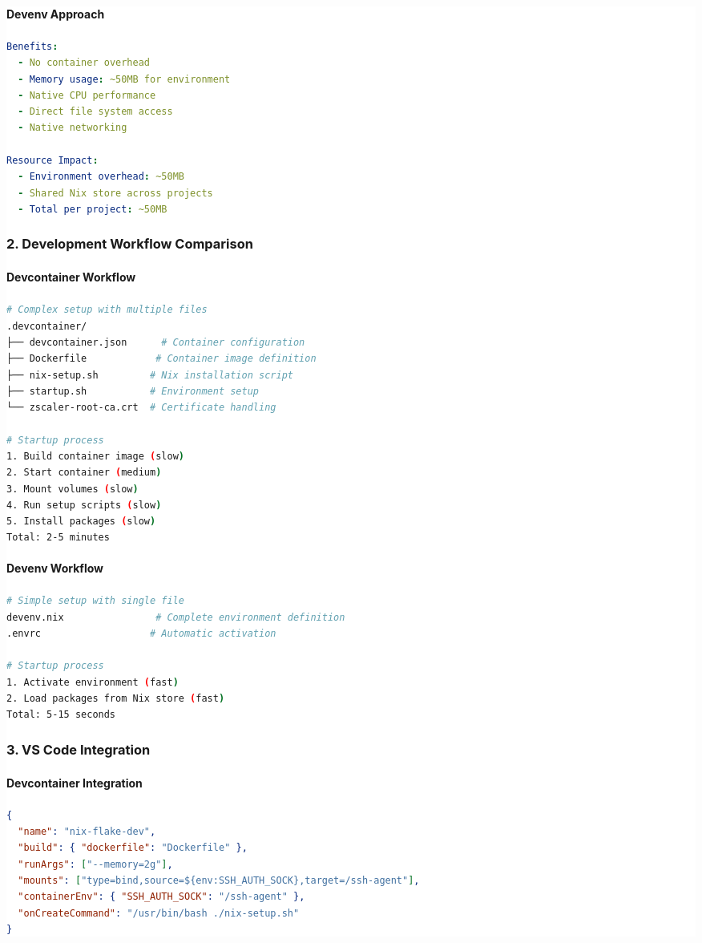 #### Devenv Approach
```yaml
Benefits:
  - No container overhead
  - Memory usage: ~50MB for environment
  - Native CPU performance
  - Direct file system access
  - Native networking

Resource Impact:
  - Environment overhead: ~50MB
  - Shared Nix store across projects
  - Total per project: ~50MB
```

### 2. Development Workflow Comparison

#### Devcontainer Workflow
```bash
# Complex setup with multiple files
.devcontainer/
├── devcontainer.json      # Container configuration
├── Dockerfile            # Container image definition
├── nix-setup.sh         # Nix installation script
├── startup.sh           # Environment setup
└── zscaler-root-ca.crt  # Certificate handling

# Startup process
1. Build container image (slow)
2. Start container (medium)
3. Mount volumes (slow)
4. Run setup scripts (slow)
5. Install packages (slow)
Total: 2-5 minutes
```

#### Devenv Workflow
```bash
# Simple setup with single file
devenv.nix                # Complete environment definition
.envrc                   # Automatic activation

# Startup process
1. Activate environment (fast)
2. Load packages from Nix store (fast)
Total: 5-15 seconds
```

### 3. VS Code Integration

#### Devcontainer Integration
```json
{
  "name": "nix-flake-dev",
  "build": { "dockerfile": "Dockerfile" },
  "runArgs": ["--memory=2g"],
  "mounts": ["type=bind,source=${env:SSH_AUTH_SOCK},target=/ssh-agent"],
  "containerEnv": { "SSH_AUTH_SOCK": "/ssh-agent" },
  "onCreateCommand": "/usr/bin/bash ./nix-setup.sh"
}
```
